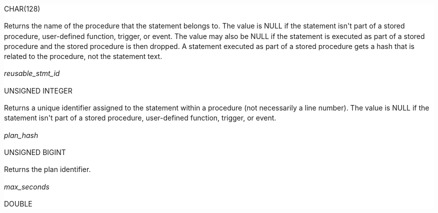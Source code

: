 CHAR\(128\)

</td>
<td valign="top">

Returns the name of the procedure that the statement belongs to. The value is NULL if the statement isn't part of a stored procedure, user-defined function, trigger, or event. The value may also be NULL if the statement is executed as part of a stored procedure and the stored procedure is then dropped. A statement executed as part of a stored procedure gets a hash that is related to the procedure, not the statement text.

</td>
</tr>
<tr>
<td valign="top">

*reusable\_stmt\_id*

</td>
<td valign="top">

UNSIGNED INTEGER

</td>
<td valign="top">

Returns a unique identifier assigned to the statement within a procedure \(not necessarily a line number\). The value is NULL if the statement isn't part of a stored procedure, user-defined function, trigger, or event.

</td>
</tr>
<tr>
<td valign="top">

*plan\_hash*

</td>
<td valign="top">

UNSIGNED BIGINT

</td>
<td valign="top">

Returns the plan identifier.

</td>
</tr>
<tr>
<td valign="top">

*max\_seconds*

</td>
<td valign="top">

DOUBLE

</td>
<td valign="top">
